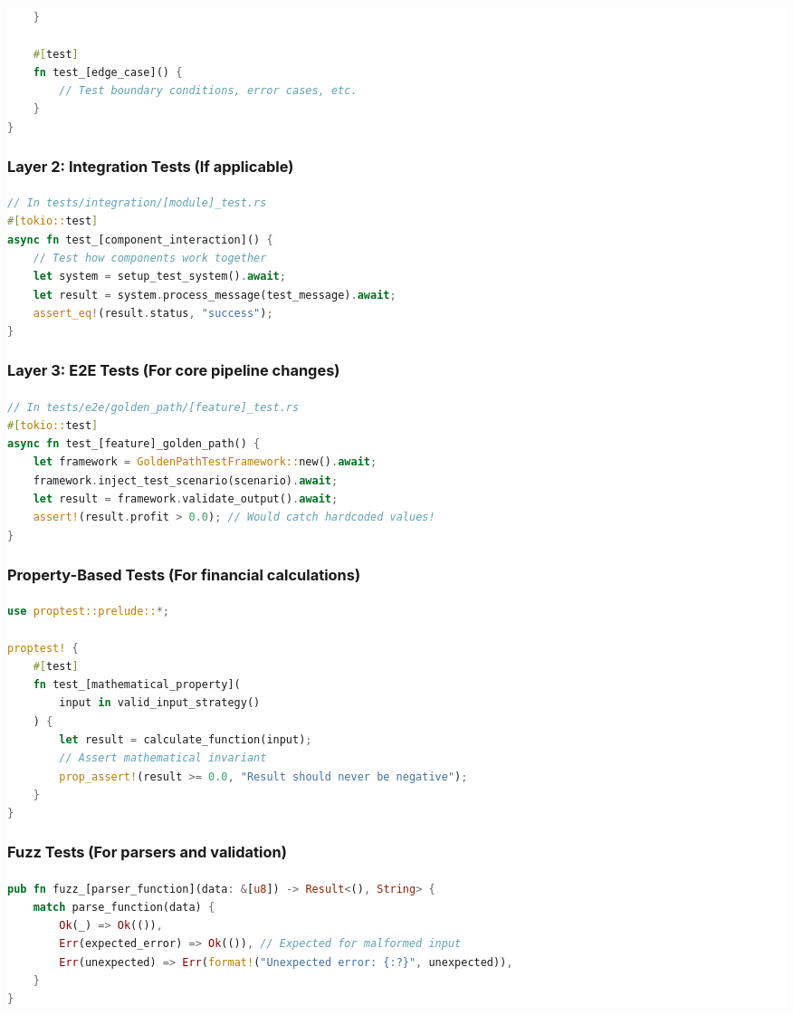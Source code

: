 ```rust
    }

    #[test]
    fn test_[edge_case]() {
        // Test boundary conditions, error cases, etc.
    }
}
```

### Layer 2: Integration Tests (If applicable)
```rust
// In tests/integration/[module]_test.rs
#[tokio::test]
async fn test_[component_interaction]() {
    // Test how components work together
    let system = setup_test_system().await;
    let result = system.process_message(test_message).await;
    assert_eq!(result.status, "success");
}
```

### Layer 3: E2E Tests (For core pipeline changes)
```rust
// In tests/e2e/golden_path/[feature]_test.rs
#[tokio::test]
async fn test_[feature]_golden_path() {
    let framework = GoldenPathTestFramework::new().await;
    framework.inject_test_scenario(scenario).await;
    let result = framework.validate_output().await;
    assert!(result.profit > 0.0); // Would catch hardcoded values!
}
```

### Property-Based Tests (For financial calculations)
```rust
use proptest::prelude::*;

proptest! {
    #[test]
    fn test_[mathematical_property](
        input in valid_input_strategy()
    ) {
        let result = calculate_function(input);
        // Assert mathematical invariant
        prop_assert!(result >= 0.0, "Result should never be negative");
    }
}
```

### Fuzz Tests (For parsers and validation)
```rust
pub fn fuzz_[parser_function](data: &[u8]) -> Result<(), String> {
    match parse_function(data) {
        Ok(_) => Ok(()),
        Err(expected_error) => Ok(()), // Expected for malformed input
        Err(unexpected) => Err(format!("Unexpected error: {:?}", unexpected)),
    }
}
```
